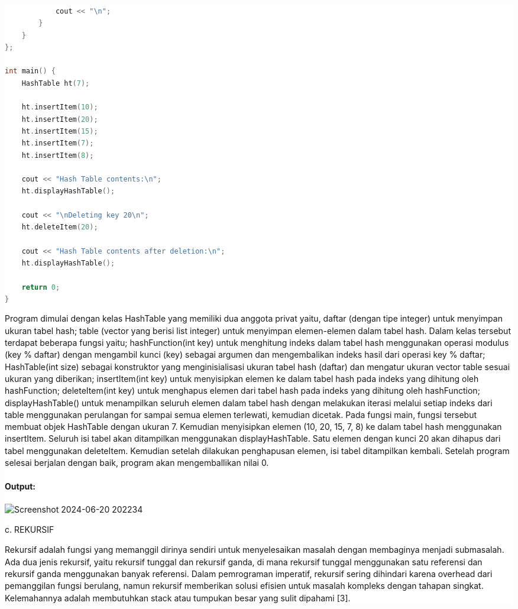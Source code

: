 ```C++
            cout << "\n";
        }
    }
};

int main() {
    HashTable ht(7);

    ht.insertItem(10);
    ht.insertItem(20);
    ht.insertItem(15);
    ht.insertItem(7);
    ht.insertItem(8);

    cout << "Hash Table contents:\n";
    ht.displayHashTable();

    cout << "\nDeleting key 20\n";
    ht.deleteItem(20);

    cout << "Hash Table contents after deletion:\n";
    ht.displayHashTable();

    return 0;
}
```

Program dimulai dengan kelas HashTable yang memiliki dua anggota privat yaitu, daftar (dengan tipe integer) untuk menyimpan ukuran tabel hash; table (vector yang berisi list integer) untuk menyimpan elemen-elemen dalam tabel hash. Dalam kelas tersebut terdapat beberapa fungsi yaitu; hashFunction(int key) untuk menghitung indeks dalam tabel hash menggunakan operasi modulus (key % daftar) dengan mengambil kunci (key) sebagai argumen dan mengembalikan indeks hasil dari operasi key % daftar; HashTable(int size) sebagai konstruktor yang menginisialisasi ukuran tabel hash (daftar) dan mengatur ukuran vector table sesuai ukuran yang diberikan; insertItem(int key) untuk menyisipkan elemen ke dalam tabel hash pada indeks yang dihitung oleh hashFunction; deleteItem(int key) untuk menghapus elemen dari tabel hash pada indeks yang dihitung oleh hashFunction; displayHashTable() untuk menampilkan seluruh elemen dalam tabel hash dengan melakukan iterasi melalui setiap indeks dari table menggunakan perulangan for sampai semua elemen terlewati, kemudian dicetak. Pada fungsi main, fungsi tersebut membuat objek HashTable dengan ukuran 7. Kemudian menyisipkan elemen (10, 20, 15, 7, 8) ke dalam tabel hash menggunakan insertItem. Seluruh isi tabel akan ditampilkan menggunakan displayHashTable. Satu elemen dengan kunci 20 akan dihapus dari tabel menggunakan deleteItem. Kemudian setelah dilakukan penghapusan elemen, isi tabel ditampilkan kembali. Setelah program selesai berjalan dengan baik, program akan mengemballikan nilai 0.

#### Output:
![Screenshot 2024-06-20 202234](https://github.com/yasminealifta/Teori-Algoritma-Struktur-Data-Assignment/assets/161322990/bca86ef3-915b-463e-940e-5995184104b3)


c. REKURSIF

Rekursif adalah fungsi yang memanggil dirinya sendiri untuk menyelesaikan masalah dengan membaginya menjadi submasalah. Ada dua jenis rekursif, yaitu rekursif tunggal dan rekursif ganda, di mana rekursif tunggal menggunakan satu referensi dan rekursif ganda menggunakan banyak referensi. Dalam pemrograman imperatif, rekursif sering dihindari karena overhead dari pemanggilan fungsi berulang, namun rekursif memberikan solusi efisien untuk masalah kompleks dengan tahapan singkat. Kelemahannya adalah membutuhkan stack atau tumpukan besar yang sulit dipahami [3].
